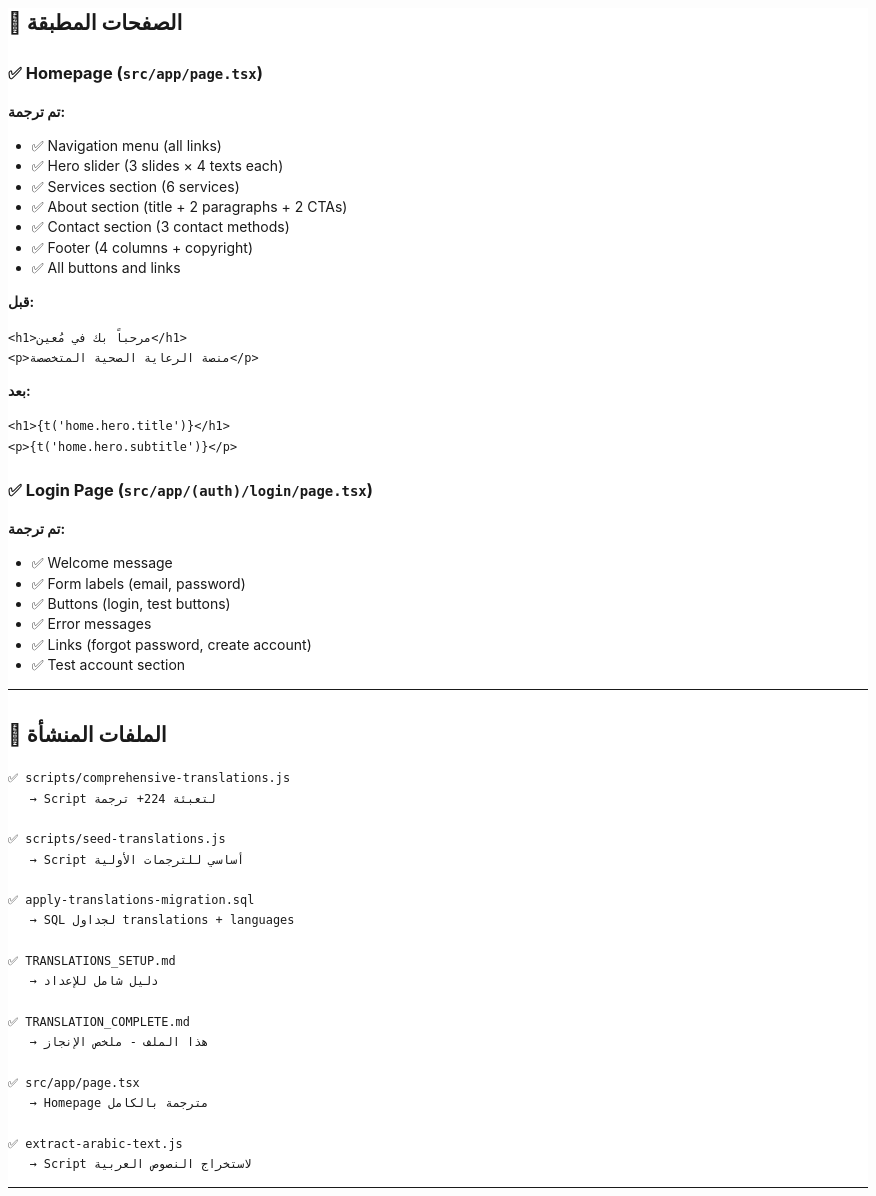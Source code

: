 
## 🎯 الصفحات المطبقة

### ✅ **Homepage (`src/app/page.tsx`)**

**تم ترجمة:**

- ✅ Navigation menu (all links)
- ✅ Hero slider (3 slides × 4 texts each)
- ✅ Services section (6 services)
- ✅ About section (title + 2 paragraphs + 2 CTAs)
- ✅ Contact section (3 contact methods)
- ✅ Footer (4 columns + copyright)
- ✅ All buttons and links

**قبل:**

```tsx
<h1>مرحباً بك في مُعين</h1>
<p>منصة الرعاية الصحية المتخصصة</p>
```

**بعد:**

```tsx
<h1>{t('home.hero.title')}</h1>
<p>{t('home.hero.subtitle')}</p>
```

### ✅ **Login Page (`src/app/(auth)/login/page.tsx`)**

**تم ترجمة:**

- ✅ Welcome message
- ✅ Form labels (email, password)
- ✅ Buttons (login, test buttons)
- ✅ Error messages
- ✅ Links (forgot password, create account)
- ✅ Test account section

---

## 📂 الملفات المنشأة

```
✅ scripts/comprehensive-translations.js
   → Script لتعبئة 224+ ترجمة

✅ scripts/seed-translations.js
   → Script أساسي للترجمات الأولية

✅ apply-translations-migration.sql
   → SQL لجداول translations + languages

✅ TRANSLATIONS_SETUP.md
   → دليل شامل للإعداد

✅ TRANSLATION_COMPLETE.md
   → هذا الملف - ملخص الإنجاز

✅ src/app/page.tsx
   → Homepage مترجمة بالكامل

✅ extract-arabic-text.js
   → Script لاستخراج النصوص العربية
```

---